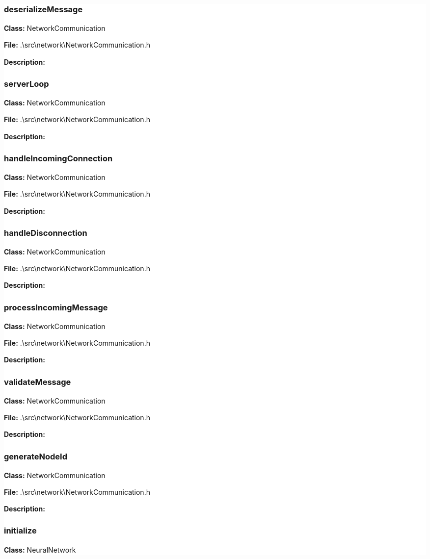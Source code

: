 ### deserializeMessage

**Class:** NetworkCommunication

**File:** .\src\network\NetworkCommunication.h

**Description:** 

### serverLoop

**Class:** NetworkCommunication

**File:** .\src\network\NetworkCommunication.h

**Description:** 

### handleIncomingConnection

**Class:** NetworkCommunication

**File:** .\src\network\NetworkCommunication.h

**Description:** 

### handleDisconnection

**Class:** NetworkCommunication

**File:** .\src\network\NetworkCommunication.h

**Description:** 

### processIncomingMessage

**Class:** NetworkCommunication

**File:** .\src\network\NetworkCommunication.h

**Description:** 

### validateMessage

**Class:** NetworkCommunication

**File:** .\src\network\NetworkCommunication.h

**Description:** 

### generateNodeId

**Class:** NetworkCommunication

**File:** .\src\network\NetworkCommunication.h

**Description:** 

### initialize

**Class:** NeuralNetwork
